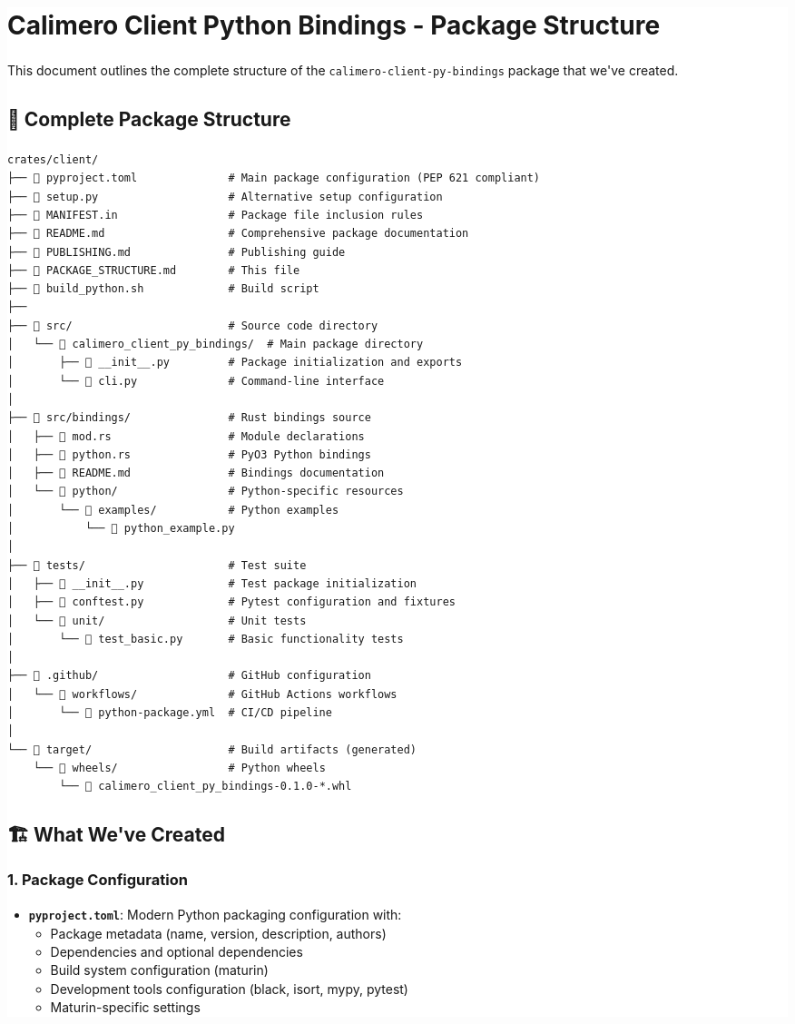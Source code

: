 # Calimero Client Python Bindings - Package Structure

This document outlines the complete structure of the `calimero-client-py-bindings` package that we've created.

## 📁 Complete Package Structure

```
crates/client/
├── 📄 pyproject.toml              # Main package configuration (PEP 621 compliant)
├── 📄 setup.py                    # Alternative setup configuration
├── 📄 MANIFEST.in                 # Package file inclusion rules
├── 📄 README.md                   # Comprehensive package documentation
├── 📄 PUBLISHING.md               # Publishing guide
├── 📄 PACKAGE_STRUCTURE.md        # This file
├── 📄 build_python.sh             # Build script
├── 
├── 📁 src/                        # Source code directory
│   └── 📁 calimero_client_py_bindings/  # Main package directory
│       ├── 📄 __init__.py         # Package initialization and exports
│       └── 📄 cli.py              # Command-line interface
│   
├── 📁 src/bindings/               # Rust bindings source
│   ├── 📄 mod.rs                  # Module declarations
│   ├── 📄 python.rs               # PyO3 Python bindings
│   ├── 📄 README.md               # Bindings documentation
│   └── 📁 python/                 # Python-specific resources
│       └── 📁 examples/           # Python examples
│           └── 📄 python_example.py
│   
├── 📁 tests/                      # Test suite
│   ├── 📄 __init__.py             # Test package initialization
│   ├── 📄 conftest.py             # Pytest configuration and fixtures
│   └── 📁 unit/                   # Unit tests
│       └── 📄 test_basic.py       # Basic functionality tests
│   
├── 📁 .github/                    # GitHub configuration
│   └── 📁 workflows/              # GitHub Actions workflows
│       └── 📄 python-package.yml  # CI/CD pipeline
│   
└── 📁 target/                     # Build artifacts (generated)
    └── 📁 wheels/                 # Python wheels
        └── 📄 calimero_client_py_bindings-0.1.0-*.whl
```

## 🏗️ What We've Created

### 1. **Package Configuration**
- **`pyproject.toml`**: Modern Python packaging configuration with:
  - Package metadata (name, version, description, authors)
  - Dependencies and optional dependencies
  - Build system configuration (maturin)
  - Development tools configuration (black, isort, mypy, pytest)
  - Maturin-specific settings
